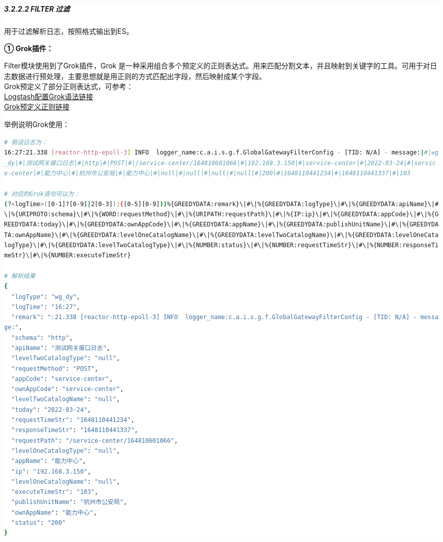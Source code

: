 ##### 3.2.2.2 FILTER 过滤 <br />

用于过滤解析日志，按照格式输出到ES。<br />

**① Grok插件：**

Filter模块使用到了Grok插件，Grok 是一种采用组合多个预定义的正则表达式。用来匹配分割文本，并且映射到关键字的工具。可用于对日志数据进行预处理，主要思想就是用正则的方式匹配出字段，然后映射成某个字段。<br />
Grok预定义了部分正则表达式，可参考：<br />
[Logstash配置Grok语法链接](https://cloud.tencent.com/developer/article/1499881) <br />
[Grok预定义正则链接](https://github.com/logstash-plugins/logstash-patterns-core/tree/main/patterns)

举例说明Grok使用：

```bash
# 假设日志为：
16:27:21.338 [reactor-http-epoll-3] INFO  logger_name:c.a.i.s.g.f.GlobalGatewayFilterConfig - [TID: N/A] - message:|#|wg_dy|#|测试网关接口日志|#|http|#|POST|#|/service-center/164810601066|#|192.168.3.150|#|service-center|#|2022-03-24|#|service-center|#|能力中心|#|杭州市公安局|#|能力中心|#|null|#|null|#|null|#|null|#|200|#|1648110441234|#|1648110441337|#|103

# 对应的Grok语句可以为：
(?<logTime>([0-1]?[0-9]|2[0-3]):([0-5][0-9]))%{GREEDYDATA:remark}\|#\|%{GREEDYDATA:logType}\|#\|%{GREEDYDATA:apiName}\|#\|%{URIPROTO:schema}\|#\|%{WORD:requestMethod}\|#\|%{URIPATH:requestPath}\|#\|%{IP:ip}\|#\|%{GREEDYDATA:appCode}\|#\|%{GREEDYDATA:today}\|#\|%{GREEDYDATA:ownAppCode}\|#\|%{GREEDYDATA:appName}\|#\|%{GREEDYDATA:publishUnitName}\|#\|%{GREEDYDATA:ownAppName}\|#\|%{GREEDYDATA:levelOneCatalogName}\|#\|%{GREEDYDATA:levelTwoCatalogName}\|#\|%{GREEDYDATA:levelOneCatalogType}\|#\|%{GREEDYDATA:levelTwoCatalogType}\|#\|%{NUMBER:status}\|#\|%{NUMBER:requestTimeStr}\|#\|%{NUMBER:responseTimeStr}\|#\|%{NUMBER:executeTimeStr}

# 解析结果
{
  "logType": "wg_dy",
  "logTime": "16:27",
  "remark": ":21.338 [reactor-http-epoll-3] INFO  logger_name:c.a.i.s.g.f.GlobalGatewayFilterConfig - [TID: N/A] - message:",
  "schema": "http",
  "apiName": "测试网关接口日志",
  "levelTwoCatalogType": "null",
  "requestMethod": "POST",
  "appCode": "service-center",
  "ownAppCode": "service-center",
  "levelTwoCatalogName": "null",
  "today": "2022-03-24",
  "requestTimeStr": "1648110441234",
  "responseTimeStr": "1648110441337",
  "requestPath": "/service-center/164810601066",
  "levelOneCatalogType": "null",
  "appName": "能力中心",
  "ip": "192.168.3.150",
  "levelOneCatalogName": "null",
  "executeTimeStr": "103",
  "publishUnitName": "杭州市公安局",
  "ownAppName": "能力中心",
  "status": "200"
}
```
